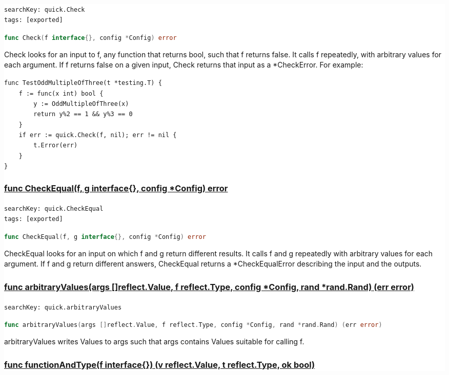 ```
searchKey: quick.Check
tags: [exported]
```

```Go
func Check(f interface{}, config *Config) error
```

Check looks for an input to f, any function that returns bool, such that f returns false. It calls f repeatedly, with arbitrary values for each argument. If f returns false on a given input, Check returns that input as a *CheckError. For example: 

```
func TestOddMultipleOfThree(t *testing.T) {
	f := func(x int) bool {
		y := OddMultipleOfThree(x)
		return y%2 == 1 && y%3 == 0
	}
	if err := quick.Check(f, nil); err != nil {
		t.Error(err)
	}
}

```
### <a id="CheckEqual" href="#CheckEqual">func CheckEqual(f, g interface{}, config *Config) error</a>

```
searchKey: quick.CheckEqual
tags: [exported]
```

```Go
func CheckEqual(f, g interface{}, config *Config) error
```

CheckEqual looks for an input on which f and g return different results. It calls f and g repeatedly with arbitrary values for each argument. If f and g return different answers, CheckEqual returns a *CheckEqualError describing the input and the outputs. 

### <a id="arbitraryValues" href="#arbitraryValues">func arbitraryValues(args []reflect.Value, f reflect.Type, config *Config, rand *rand.Rand) (err error)</a>

```
searchKey: quick.arbitraryValues
```

```Go
func arbitraryValues(args []reflect.Value, f reflect.Type, config *Config, rand *rand.Rand) (err error)
```

arbitraryValues writes Values to args such that args contains Values suitable for calling f. 

### <a id="functionAndType" href="#functionAndType">func functionAndType(f interface{}) (v reflect.Value, t reflect.Type, ok bool)</a>
